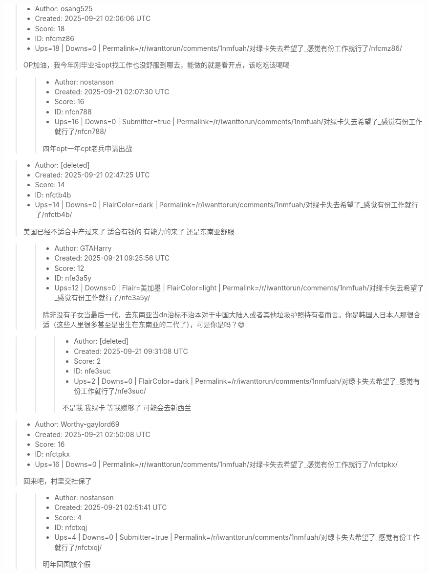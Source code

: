 > - Author: osang525
> - Created: 2025-09-21 02:06:06 UTC
> - Score: 18
> - ID: nfcmz86
> - Ups=18 | Downs=0 | Permalink=/r/iwanttorun/comments/1nmfuah/对绿卡失去希望了_感觉有份工作就行了/nfcmz86/
>
> OP加油，我今年刚毕业挂opt找工作也没舒服到哪去，能做的就是看开点，该吃吃该喝喝

>> - Author: nostanson
>> - Created: 2025-09-21 02:07:30 UTC
>> - Score: 16
>> - ID: nfcn788
>> - Ups=16 | Downs=0 | Submitter=true | Permalink=/r/iwanttorun/comments/1nmfuah/对绿卡失去希望了_感觉有份工作就行了/nfcn788/
>>
>> 四年opt一年cpt老兵申请出战

> - Author: [deleted]
> - Created: 2025-09-21 02:47:25 UTC
> - Score: 14
> - ID: nfctb4b
> - Ups=14 | Downs=0 | FlairColor=dark | Permalink=/r/iwanttorun/comments/1nmfuah/对绿卡失去希望了_感觉有份工作就行了/nfctb4b/
>
> 美国已经不适合中产过来了 适合有钱的 有能力的来了 还是东南亚舒服

>> - Author: GTAHarry
>> - Created: 2025-09-21 09:25:56 UTC
>> - Score: 12
>> - ID: nfe3a5y
>> - Ups=12 | Downs=0 | Flair=美加墨 | FlairColor=light | Permalink=/r/iwanttorun/comments/1nmfuah/对绿卡失去希望了_感觉有份工作就行了/nfe3a5y/
>>
>> 除非没有子女当最后一代，去东南亚当dn治标不治本对于中国大陆人或者其他垃圾护照持有者而言。你是韩国人日本人那很合适（这些人里很多甚至是出生在东南亚的二代了），可是你是吗？😅

>>> - Author: [deleted]
>>> - Created: 2025-09-21 09:31:08 UTC
>>> - Score: 2
>>> - ID: nfe3suc
>>> - Ups=2 | Downs=0 | FlairColor=dark | Permalink=/r/iwanttorun/comments/1nmfuah/对绿卡失去希望了_感觉有份工作就行了/nfe3suc/
>>>
>>> 不是我 我绿卡 等我赚够了 可能会去新西兰

> - Author: Worthy-gaylord69
> - Created: 2025-09-21 02:50:08 UTC
> - Score: 16
> - ID: nfctpkx
> - Ups=16 | Downs=0 | Permalink=/r/iwanttorun/comments/1nmfuah/对绿卡失去希望了_感觉有份工作就行了/nfctpkx/
>
> 回来吧，村里交社保了

>> - Author: nostanson
>> - Created: 2025-09-21 02:51:41 UTC
>> - Score: 4
>> - ID: nfctxqj
>> - Ups=4 | Downs=0 | Submitter=true | Permalink=/r/iwanttorun/comments/1nmfuah/对绿卡失去希望了_感觉有份工作就行了/nfctxqj/
>>
>> 明年回国放个假
